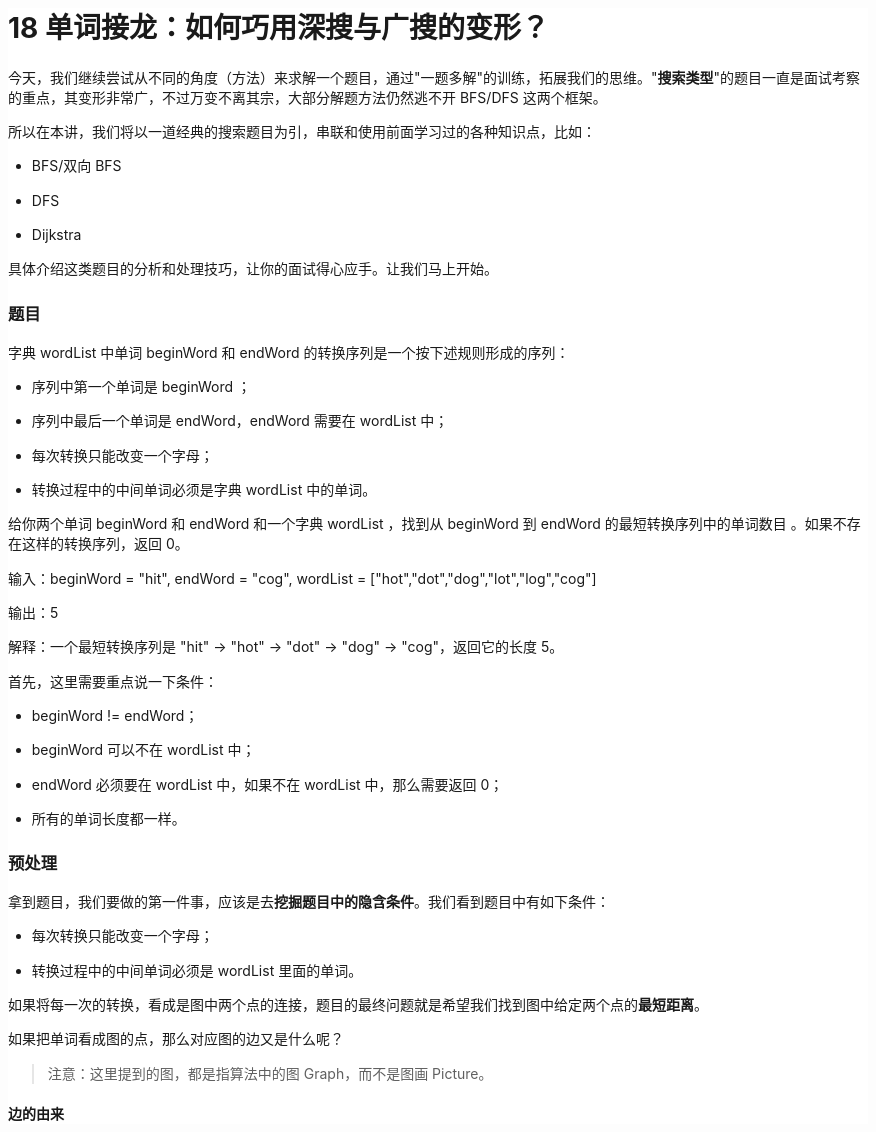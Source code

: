 # 18 单词接龙：如何巧用深搜与广搜的变形？

今天，我们继续尝试从不同的角度（方法）来求解一个题目，通过"一题多解"的训练，拓展我们的思维。"**搜索类型**"的题目一直是面试考察的重点，其变形非常广，不过万变不离其宗，大部分解题方法仍然逃不开 BFS/DFS 这两个框架。

所以在本讲，我们将以一道经典的搜索题目为引，串联和使用前面学习过的各种知识点，比如：

* BFS/双向 BFS

* DFS

* Dijkstra

具体介绍这类题目的分析和处理技巧，让你的面试得心应手。让我们马上开始。

### 题目

字典 wordList 中单词 beginWord 和 endWord 的转换序列是一个按下述规则形成的序列：

* 序列中第一个单词是 beginWord ；

* 序列中最后一个单词是 endWord，endWord 需要在 wordList 中；

* 每次转换只能改变一个字母；

* 转换过程中的中间单词必须是字典 wordList 中的单词。

给你两个单词 beginWord 和 endWord 和一个字典 wordList ，找到从 beginWord 到 endWord 的最短转换序列中的单词数目 。如果不存在这样的转换序列，返回 0。

输入：beginWord = "hit", endWord = "cog", wordList = \["hot","dot","dog","lot","log","cog"\]

输出：5

解释：一个最短转换序列是 "hit" → "hot" → "dot" → "dog" → "cog"，返回它的长度 5。

首先，这里需要重点说一下条件：

* beginWord != endWord；

* beginWord 可以不在 wordList 中；

* endWord 必须要在 wordList 中，如果不在 wordList 中，那么需要返回 0；

* 所有的单词长度都一样。

### 预处理

拿到题目，我们要做的第一件事，应该是去**挖掘题目中的隐含条件**。我们看到题目中有如下条件：

* 每次转换只能改变一个字母；

* 转换过程中的中间单词必须是 wordList 里面的单词。

如果将每一次的转换，看成是图中两个点的连接，题目的最终问题就是希望我们找到图中给定两个点的**最短距离**。

如果把单词看成图的点，那么对应图的边又是什么呢？
> 注意：这里提到的图，都是指算法中的图 Graph，而不是图画 Picture。

#### 边的由来
